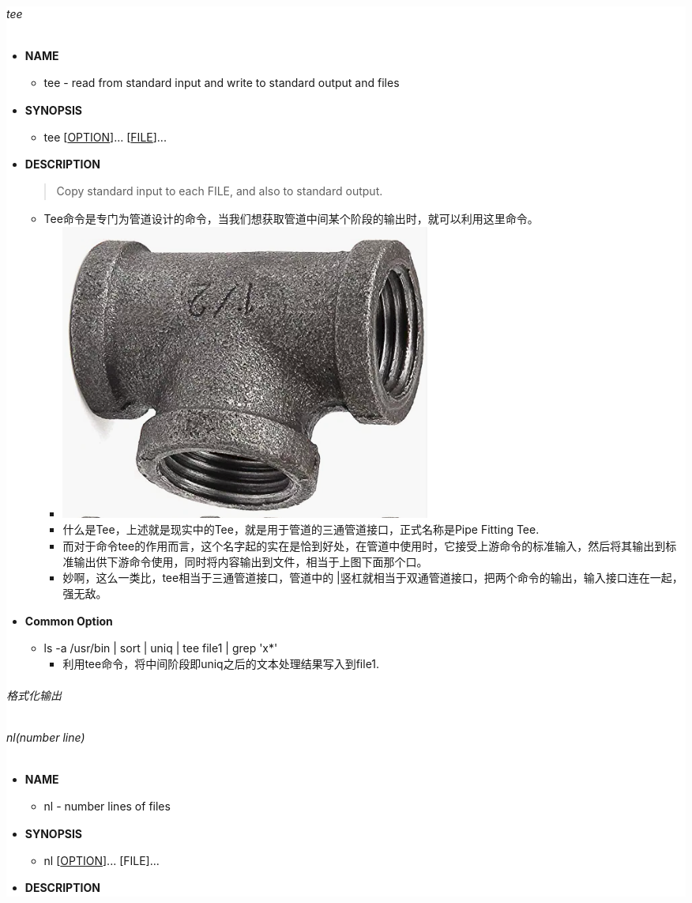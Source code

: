 

###### tee

* **NAME**

  * tee - read from standard input and write to standard output and files

* **SYNOPSIS**

  * tee [<u>OPTION</u>]... [<u>FILE</u>]...

* **DESCRIPTION**

  > Copy standard input to each FILE, and also to standard output.

  * Tee命令是专门为管道设计的命令，当我们想获取管道中间某个阶段的输出时，就可以利用这里命令。
    * ![](pics/CLI/Tee.png)
    * 什么是Tee，上述就是现实中的Tee，就是用于管道的三通管道接口，正式名称是Pipe Fitting Tee.
    * 而对于命令tee的作用而言，这个名字起的实在是恰到好处，在管道中使用时，它接受上游命令的标准输入，然后将其输出到标准输出供下游命令使用，同时将内容输出到文件，相当于上图下面那个口。
    * 妙啊，这么一类比，tee相当于三通管道接口，管道中的 \|竖杠就相当于双通管道接口，把两个命令的输出，输入接口连在一起，强无敌。

* **Common Option**

  * ls -a /usr/bin | sort | uniq | tee file1 | grep 'x*'
    * 利用tee命令，将中间阶段即uniq之后的文本处理结果写入到file1.

###### 格式化输出

###### nl(number line)

* **NAME**

  * nl - number lines of files

* **SYNOPSIS**

  * nl [<u>OPTION</u>]... [FILE]...

* **DESCRIPTION**
